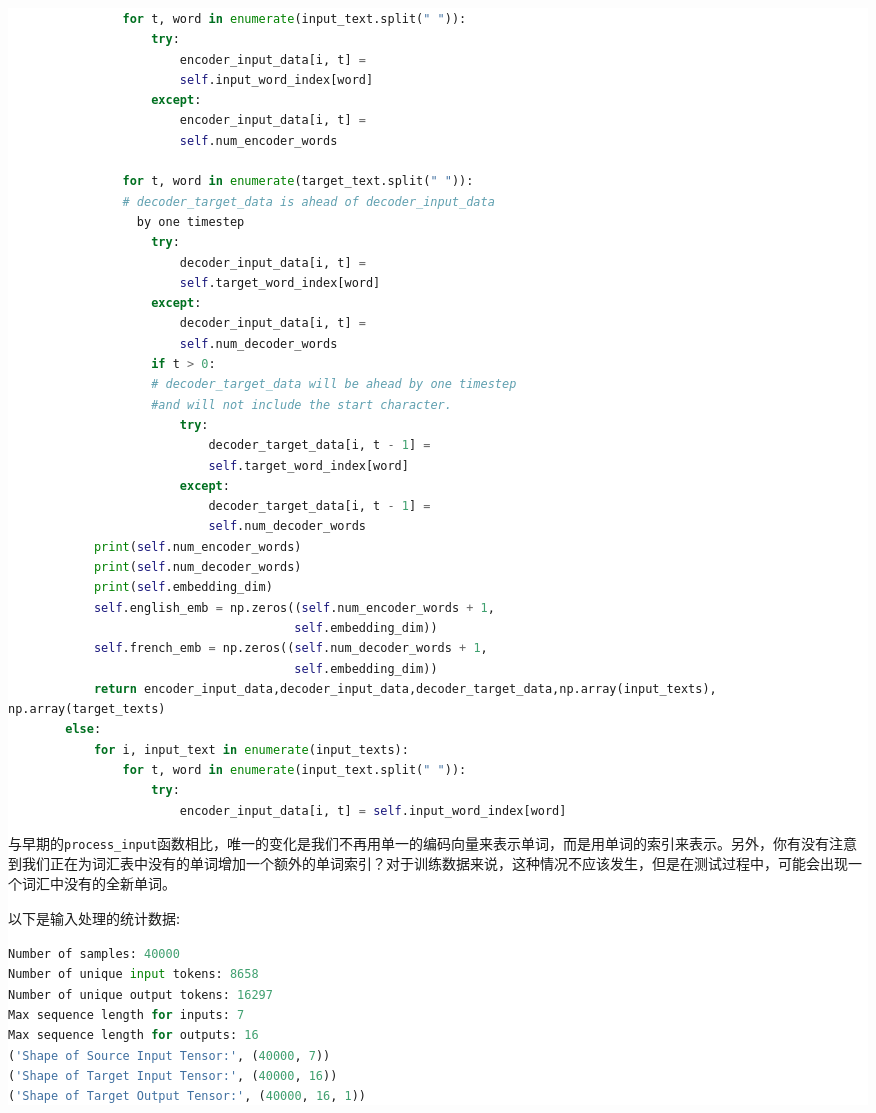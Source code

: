 ```py
                for t, word in enumerate(input_text.split(" ")):
                    try:
                        encoder_input_data[i, t] = 
                        self.input_word_index[word]
                    except:
                        encoder_input_data[i, t] = 
                        self.num_encoder_words

                for t, word in enumerate(target_text.split(" ")):
                # decoder_target_data is ahead of decoder_input_data
                  by one timestep
                    try:
                        decoder_input_data[i, t] = 
                        self.target_word_index[word]
                    except:
                        decoder_input_data[i, t] = 
                        self.num_decoder_words 
                    if t > 0:
                    # decoder_target_data will be ahead by one timestep
                    #and will not include the start character.
                        try:
                            decoder_target_data[i, t - 1] = 
                            self.target_word_index[word]
                        except:
                            decoder_target_data[i, t - 1] = 
                            self.num_decoder_words 
            print(self.num_encoder_words)
            print(self.num_decoder_words)
            print(self.embedding_dim)
            self.english_emb = np.zeros((self.num_encoder_words + 1,
                                        self.embedding_dim))
            self.french_emb = np.zeros((self.num_decoder_words + 1,
                                        self.embedding_dim))
            return encoder_input_data,decoder_input_data,decoder_target_data,np.array(input_texts),
np.array(target_texts)
        else:
            for i, input_text in enumerate(input_texts):
                for t, word in enumerate(input_text.split(" ")):
                    try:
                        encoder_input_data[i, t] = self.input_word_index[word]

```

与早期的`process_input`函数相比，唯一的变化是我们不再用单一的编码向量来表示单词，而是用单词的索引来表示。另外，你有没有注意到我们正在为词汇表中没有的单词增加一个额外的单词索引？对于训练数据来说，这种情况不应该发生，但是在测试过程中，可能会出现一个词汇中没有的全新单词。

以下是输入处理的统计数据:

```py
Number of samples: 40000
Number of unique input tokens: 8658
Number of unique output tokens: 16297
Max sequence length for inputs: 7
Max sequence length for outputs: 16
('Shape of Source Input Tensor:', (40000, 7))
('Shape of Target Input Tensor:', (40000, 16))
('Shape of Target Output Tensor:', (40000, 16, 1))
```

